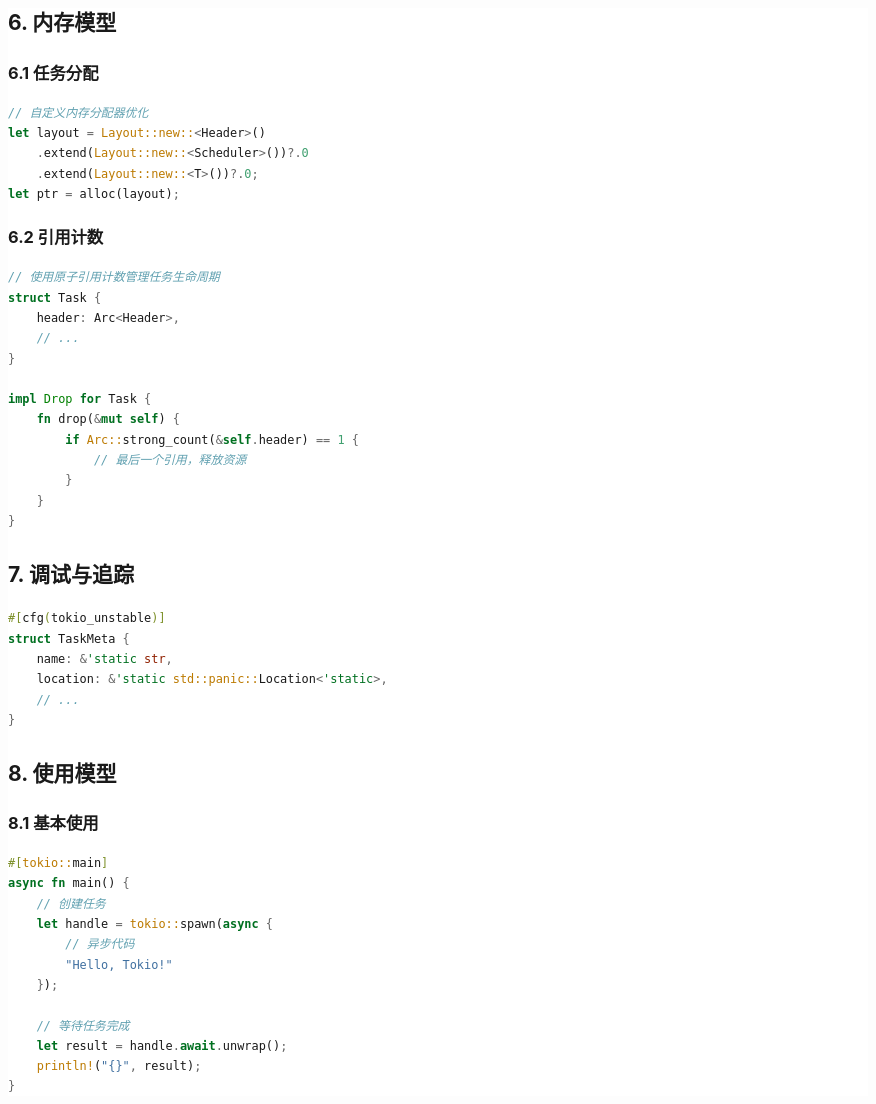 ## 6. 内存模型

### 6.1 任务分配

```rust
// 自定义内存分配器优化
let layout = Layout::new::<Header>()
    .extend(Layout::new::<Scheduler>())?.0
    .extend(Layout::new::<T>())?.0;
let ptr = alloc(layout);
```

### 6.2 引用计数

```rust
// 使用原子引用计数管理任务生命周期
struct Task {
    header: Arc<Header>,
    // ...
}

impl Drop for Task {
    fn drop(&mut self) {
        if Arc::strong_count(&self.header) == 1 {
            // 最后一个引用，释放资源
        }
    }
}
```

## 7. 调试与追踪

```rust
#[cfg(tokio_unstable)]
struct TaskMeta {
    name: &'static str,
    location: &'static std::panic::Location<'static>,
    // ...
}
```

## 8. 使用模型

### 8.1 基本使用

```rust
#[tokio::main]
async fn main() {
    // 创建任务
    let handle = tokio::spawn(async {
        // 异步代码
        "Hello, Tokio!"
    });

    // 等待任务完成
    let result = handle.await.unwrap();
    println!("{}", result);
}
```
